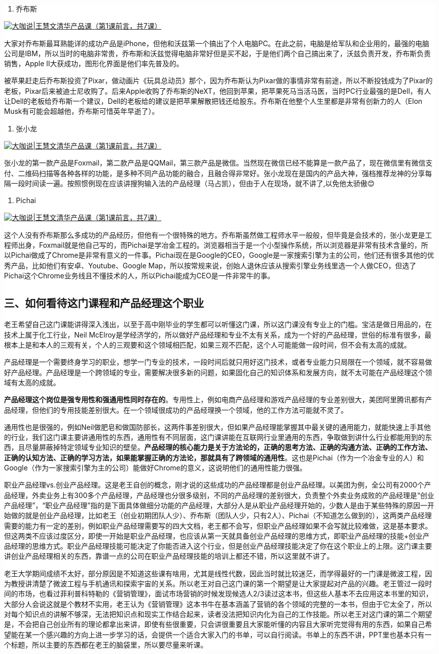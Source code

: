 1. 乔布斯

[![大咖说|王慧文清华产品课（第1课前言，共7课）](http://blog.super-nb.com/wp-content/uploads/2021/01/08.png)](http://blog.super-nb.com/wp-content/uploads/2021/01/08.png)

大家对乔布斯最耳熟能详的成功产品是iPhone，但他和沃兹第一个搞出了个人电脑PC。在此之前，电脑是给军队和企业用的，最强的电脑公司是IBM，所以当时的电脑非常贵，乔布斯和沃兹觉得电脑非常好但是买不起，于是他们两个自己搞出来了，沃兹负责开发，乔布斯负责销售，Apple II大获成功，图形化界面是他们率先普及的。

被苹果赶走后乔布斯投资了Pixar，做动画片《玩具总动员》那个，因为乔布斯认为Pixar做的事情非常有前途，所以不断投钱成为了Pixar的老板，Pixar后来被迪士尼收购了。后来Apple收购了乔布斯的NeXT，他回到苹果，把苹果死马当活马医，当时PC行业最强的是Dell，有人让Dell的老板给乔布斯一个建议，Dell的老板给的建议是把苹果解散把钱还给股东。乔布斯在他整个人生里都是非常有创新力的人（Elon Musk有可能会超越他，乔布斯可惜英年早逝了）。

1. 张小龙

[![大咖说|王慧文清华产品课（第1课前言，共7课）](http://blog.super-nb.com/wp-content/uploads/2021/01/09.png)](http://blog.super-nb.com/wp-content/uploads/2021/01/09.png)

张小龙的第一款产品是Foxmail，第二款产品是QQMail，第三款产品是微信。当然现在微信已经不能算是一款产品了，现在微信里有微信支付、二维码扫描等各种各样的功能，是多种不同产品功能的融合，且融合得非常好。张小龙现在是国内的产品大神，强档推荐龙神的分享每隔一段时间读一遍。按照惯例现在应该讲搜狗输入法的产品经理（马占凯），但由于人在现场，就不讲了,以免他太骄傲😊

1. Pichai

[![大咖说|王慧文清华产品课（第1课前言，共7课）](http://blog.super-nb.com/wp-content/uploads/2021/01/10.png)](http://blog.super-nb.com/wp-content/uploads/2021/01/10.png)

这个人没有乔布斯那么多成功的产品经历，但他有一个很特殊的地方。乔布斯虽然做工程师水平一般般，但毕竟是会技术的，张小龙更是工程师出身，Foxmail就是他自己写的，而Pichai是学冶金工程的。浏览器相当于是一个小型操作系统，所以浏览器是非常有技术含量的，所以Pichai做成了Chrome是非常有意义的一件事。Pichai现在是Google的CEO，Google是一家搜索引擎为主的公司，他们还有很多其他的优秀产品，比如他们有安卓、Youtube、Google Map，所以按常规来说，创始人退休应该从搜索引擎业务线里选一个人做CEO，但选了Pichai这个Chrome业务线且不懂技术的人，所以Pichai能成为CEO是一件非常牛的事。

## 三、如何看待这门课程和产品经理这个职业

老王希望自己这门课能讲得深入浅出，以至于高中刚毕业的学生都可以听懂这门课，所以这门课没有专业上的门槛。宝洁是做日用品的，在技术上属于化工行业，Neil McElroy是学经济学的，所以做好产品经理和专业不太有关系，成为一个好的产品经理，世俗的标准有很多，最根本上是和本人的三观有关，个人的三观要和这个领域相匹配，如果三观不匹配，这个人可能能做一段时间，但不会有太高的成就。

产品经理是一个需要终身学习的职业，想学一门专业的技术，一段时间后就只用好这门技术，或者专业能力只局限在一个领域，就不容易做好产品经理。产品经理是一个跨领域的专业，需要解决很多新的问题，如果固化自己的知识体系和发展方向，就不太可能在产品经理这个领域有太高的成就。

**产品经理这个岗位是强专用性和强通用性同时存在的**。专用性上，例如电商产品经理和游戏产品经理的专业差别很大，美团阿里腾讯都有产品经理，但他们的专用技能差别很大。在一个领域很成功的产品经理换一个领域，他的工作方法可能就不灵了。

通用性也是很强的，例如Neil做肥皂和做国防部长，这两件事差别很大，但如果产品经理能掌握其中最关键的通用能力，就能快速上手其他的行业，我们这门课主要讲通用性的东西，通用性有不同层面，这门课讲能在互联网行业里通用的东西，争取做到讲什么行业都能用到的东西，且尽量屏蔽掉特定领域专业知识的壁垒。**产品经理的核心能力是关于方法论的，正确的思考方法、正确的沟通方法、正确的工作方法、正确的认知方法、正确的学习方法，如果能掌握正确的方法论，那就具有了跨领域的通用性**。这也是Pichai（作为一个冶金专业的人）和Google（作为一家搜索引擎为主的公司）能做好Chrome的意义，这说明他们的通用性能力很强。

职业产品经理vs.创业产品经理。这是老王自创的概念，刚才说的这些成功的产品经理都是创业产品经理。以美团为例，全公司有2000个产品经理，外卖业务上有300多个产品经理，产品经理也分很多级别，不同的产品经理的差别很大，负责整个外卖业务成败的产品经理是“创业产品经理”，“职业产品经理”指的是下面具体做细分功能的产品经理，大部分人是从职业产品经理开始的，少数人是由于某些特殊的原因一开始做的就是创业产品经理，比如老王（创业初期团队人少）、乔布斯（团队人少，只有2人）、Pichai（不知道怎么做到的），这两类产品经理需要的能力有一定的差别，例如职业产品经理需要写的四大文档，老王都不会写，但职业产品经理如果不会写就比较难做，这是基本要求。但这两类不应该过度区分，即使一开始是职业产品经理，也应该从第一天就具备创业产品经理的思维方式，即职业产品经理的技能+创业产品经理的思维方式。职业产品经理技能可能决定了你能否进入这个行业，但是创业产品经理技能决定了你在这个职业上的上限。这门课主要讲创业产品经理相关的东西，靠谱一点的公司在职业产品经理技能的培训上都还不错，所以这里就不讲了。

老王大学期间成绩不太好，部分原因是不知道这些课有啥用，尤其是线性代数，因此当时就比较迷茫，而学得最好的一门课是微波工程，因为教授讲清楚了微波工程与手机通讯和探索宇宙的关系。所以老王对自己这门课的第一个期望是让大家提起对产品的兴趣。老王管过一段时间的市场，也看过菲利普科特勒的《营销管理》，面试市场营销的时候发现候选人2/3读过这本书，但这些人基本不去应用这本书里的知识，大部分人会说这就是个教材不实用，老王认为《营销管理》这本书牛在基本涵盖了营销的各个领域的完整的一本书，但由于它太全了，所以对每个知识点的讲解不够深，无法把知识点和现实工作结合起来，读者没法把知识内化为自己的工作技能。所以老王对这门课的第二个期望是，不会把自己创业所有的理论都拿出来讲，即使有些很重要，只会讲很重要且大家能听懂的内容且大家听完觉得有用的东西，如果自己希望能在某一个感兴趣的方向上进一步学习的话，会提供一个适合大家入门的书单，可以自行阅读。书单上的东西不讲，PPT里也基本只有一个标题，所以主要的东西都在老王的脑袋里，所以要尽量来听课。
